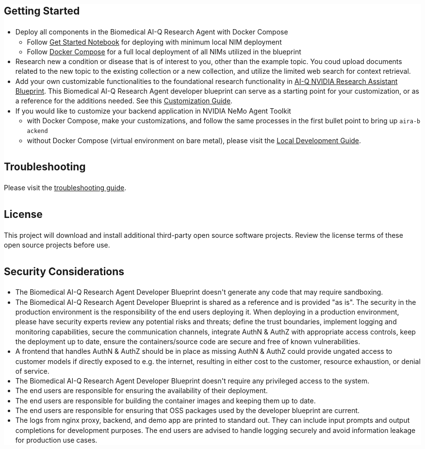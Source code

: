 
## Getting Started

- Deploy all components in the Biomedical AI-Q Research Agent with Docker Compose
  - Follow [Get Started Notebook](./notebooks/get_started_nvidia_api.ipynb) for deploying with minimum local NIM deployment
  - Follow [Docker Compose](./docs/get-started/get-started-docker-compose.md) for a full local deployment of all NIMs utilized in the blueprint
- Research new a condition or disease that is of interest to you, other than the example topic. You coud upload documents related to the new topic to the existing collection or a new collection, and utilize the limited web search for context retrieval.
- Add your own customizable functionalities to the foundational research functionality in [AI-Q NVIDIA Research Assistant Blueprint](https://github.com/NVIDIA-AI-Blueprints/aiq-research-assistant). This Biomedical AI-Q Research Agent developer blueprint can serve as a starting point for your customization, or as a reference for the additions needed. See this [Customization Guide](./docs/customization_for_your_own_app.md). 
- If you would like to customize your backend application in NVIDIA NeMo Agent Toolkit 
  - with Docker Compose, make your customizations, and follow the same processes in the first bullet point to bring up `aira-backend` 
  - without Docker Compose (virtual environment on bare metal), please visit the [Local Development Guide](./docs/local-development.md). 
  
## Troubleshooting
Please visit the [troubleshooting guide](./docs/troubleshooting.md).

## License

This project will download and install additional third-party open source software projects. Review the license terms of these open source projects before use.

## Security Considerations

- The Biomedical AI-Q Research Agent Developer Blueprint doesn't generate any code that may require sandboxing.
- The Biomedical AI-Q Research Agent Developer Blueprint is shared as a reference and is provided "as is". The security in the production environment is the responsibility of the end users deploying it. When deploying in a production environment, please have security experts review any potential risks and threats; define the trust boundaries, implement logging and monitoring capabilities, secure the communication channels, integrate AuthN & AuthZ with appropriate access controls, keep the deployment up to date, ensure the containers/source code are secure and free of known vulnerabilities.
- A frontend that handles AuthN & AuthZ should be in place as missing AuthN & AuthZ could provide ungated access to customer models if directly exposed to e.g. the internet, resulting in either cost to the customer, resource exhaustion, or denial of service.
- The Biomedical AI-Q Research Agent Developer Blueprint doesn't require any privileged access to the system.
- The end users are responsible for ensuring the availability of their deployment.
- The end users are responsible for building the container images and keeping them up to date.
- The end users are responsible for ensuring that OSS packages used by the developer blueprint are current.
- The logs from nginx proxy, backend, and demo app are printed to standard out. They can include input prompts and output completions for development purposes. The end users are advised to handle logging securely and avoid information leakage for production use cases.
